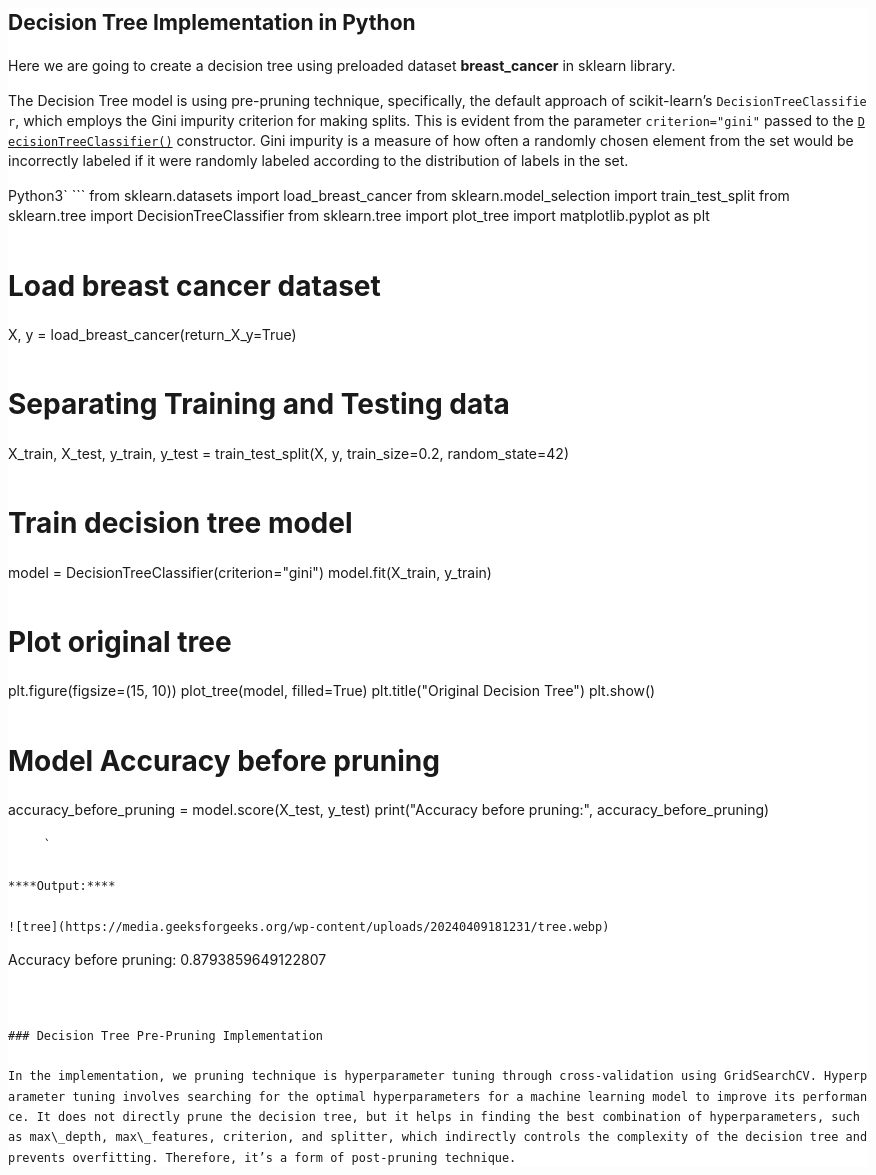 Decision Tree Implementation in Python
--------------------------------------

Here we are going to create a decision tree using preloaded dataset ****breast\_cancer**** in sklearn library.

The Decision Tree model is using pre-pruning technique, specifically, the default approach of scikit-learn’s `DecisionTreeClassifier`, which employs the Gini impurity criterion for making splits. This is evident from the parameter `criterion="gini"` passed to the [`DecisionTreeClassifier()`](https://www.geeksforgeeks.org/decision-tree-implementation-python/) constructor. Gini impurity is a measure of how often a randomly chosen element from the set would be incorrectly labeled if it were randomly labeled according to the distribution of labels in the set.

Python3`   ```
from sklearn.datasets import load_breast_cancer
from sklearn.model_selection import train_test_split
from sklearn.tree import DecisionTreeClassifier
from sklearn.tree import plot_tree
import matplotlib.pyplot as plt

# Load breast cancer dataset
X, y = load_breast_cancer(return_X_y=True)

# Separating Training and Testing data
X_train, X_test, y_train, y_test = train_test_split(X, y, train_size=0.2, random_state=42)

# Train decision tree model
model = DecisionTreeClassifier(criterion="gini")
model.fit(X_train, y_train)

# Plot original tree
plt.figure(figsize=(15, 10))
plot_tree(model, filled=True)
plt.title("Original Decision Tree")
plt.show()

# Model Accuracy before pruning
accuracy_before_pruning = model.score(X_test, y_test)
print("Accuracy before pruning:", accuracy_before_pruning)

```
     `

****Output:****

![tree](https://media.geeksforgeeks.org/wp-content/uploads/20240409181231/tree.webp)

```
Accuracy before pruning: 0.8793859649122807
```


### Decision Tree Pre-Pruning Implementation

In the implementation, we pruning technique is hyperparameter tuning through cross-validation using GridSearchCV. Hyperparameter tuning involves searching for the optimal hyperparameters for a machine learning model to improve its performance. It does not directly prune the decision tree, but it helps in finding the best combination of hyperparameters, such as max\_depth, max\_features, criterion, and splitter, which indirectly controls the complexity of the decision tree and prevents overfitting. Therefore, it’s a form of post-pruning technique.
```
